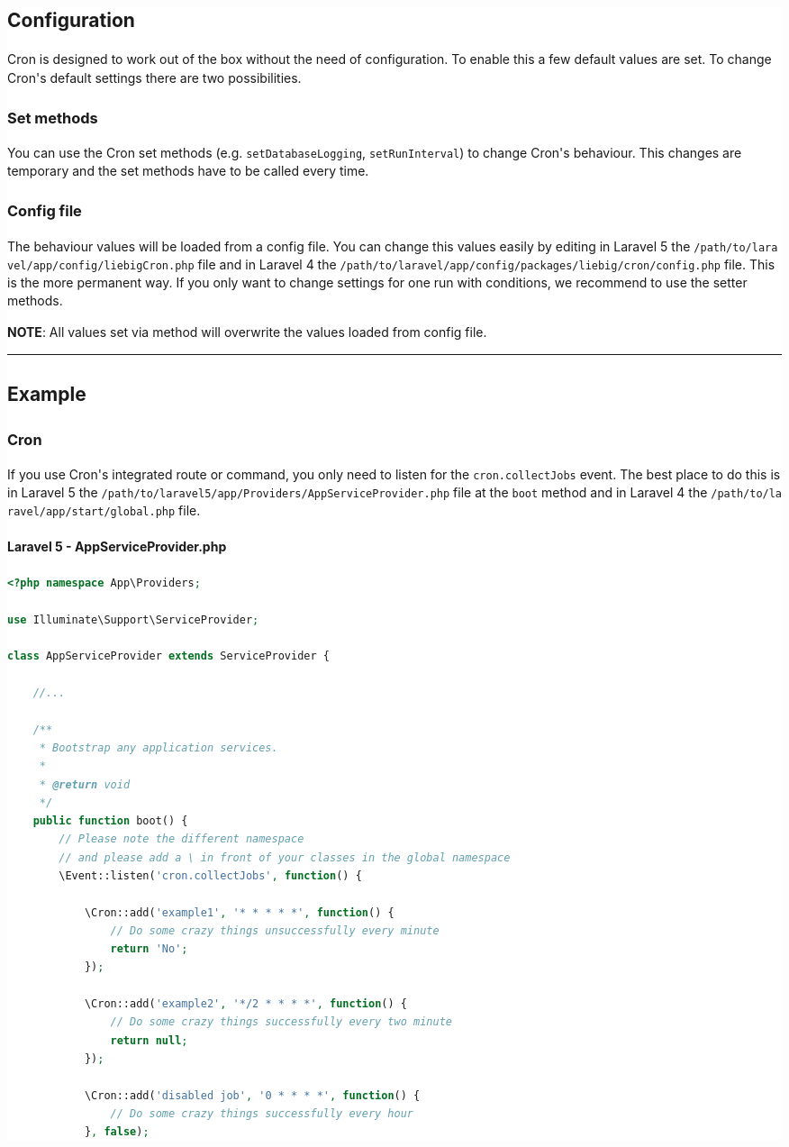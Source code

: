 
<a name="configuration"></a>
## Configuration

Cron is designed to work out of the box without the need of configuration. To enable this a few default values are set. To change Cron's default settings there are two possibilities.

### Set methods
You can use the Cron set methods (e.g. `setDatabaseLogging`, `setRunInterval`) to change Cron's behaviour. This changes are temporary and the set methods have to be called every time.

### Config file
The behaviour values will be loaded from a config file. You can change this values easily by editing in Laravel 5 the `/path/to/laravel/app/config/liebigCron.php` file and in Laravel 4 the `/path/to/laravel/app/config/packages/liebig/cron/config.php` file. This is the more permanent way. If you only want to change settings for one run with conditions, we recommend to use the setter methods.

**NOTE**: All values set via method will overwrite the values loaded from config file.

---

<a name="example"></a>
## Example

### Cron
If you use Cron's integrated route or command, you only need to listen for the `cron.collectJobs` event. The best place to do this is in Laravel 5 the `/path/to/laravel5/app/Providers/AppServiceProvider.php` file at the `boot` method and in Laravel 4 the `/path/to/laravel/app/start/global.php` file.

#### Laravel 5 - AppServiceProvider.php
```php
<?php namespace App\Providers;

use Illuminate\Support\ServiceProvider;

class AppServiceProvider extends ServiceProvider {

    //...

    /**
     * Bootstrap any application services.
     *
     * @return void
     */
    public function boot() {
        // Please note the different namespace
        // and please add a \ in front of your classes in the global namespace
        \Event::listen('cron.collectJobs', function() {

            \Cron::add('example1', '* * * * *', function() {
                // Do some crazy things unsuccessfully every minute
                return 'No';
            });

            \Cron::add('example2', '*/2 * * * *', function() {
                // Do some crazy things successfully every two minute
                return null;
            });

            \Cron::add('disabled job', '0 * * * *', function() {
                // Do some crazy things successfully every hour
            }, false);
```